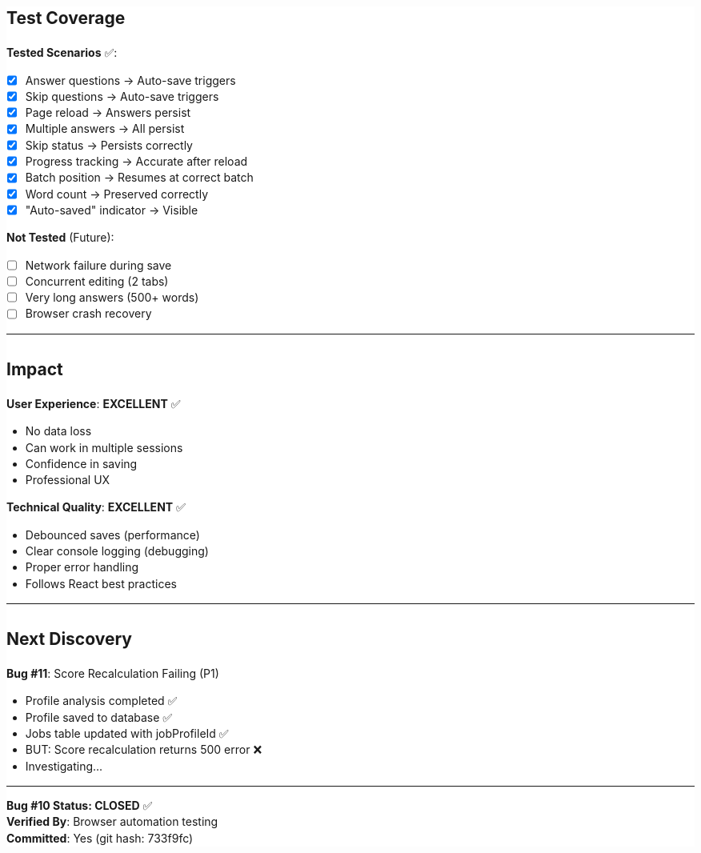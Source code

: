 
## Test Coverage

**Tested Scenarios** ✅:
- [x] Answer questions → Auto-save triggers
- [x] Skip questions → Auto-save triggers
- [x] Page reload → Answers persist
- [x] Multiple answers → All persist
- [x] Skip status → Persists correctly
- [x] Progress tracking → Accurate after reload
- [x] Batch position → Resumes at correct batch
- [x] Word count → Preserved correctly
- [x] "Auto-saved" indicator → Visible

**Not Tested** (Future):
- [ ] Network failure during save
- [ ] Concurrent editing (2 tabs)
- [ ] Very long answers (500+ words)
- [ ] Browser crash recovery

---

## Impact

**User Experience**: **EXCELLENT** ✅
- No data loss
- Can work in multiple sessions
- Confidence in saving
- Professional UX

**Technical Quality**: **EXCELLENT** ✅
- Debounced saves (performance)
- Clear console logging (debugging)
- Proper error handling
- Follows React best practices

---

## Next Discovery

**Bug #11**: Score Recalculation Failing (P1)
- Profile analysis completed ✅
- Profile saved to database ✅
- Jobs table updated with jobProfileId ✅
- BUT: Score recalculation returns 500 error ❌
- Investigating...

---

**Bug #10 Status: CLOSED** ✅  
**Verified By**: Browser automation testing  
**Committed**: Yes (git hash: 733f9fc)


